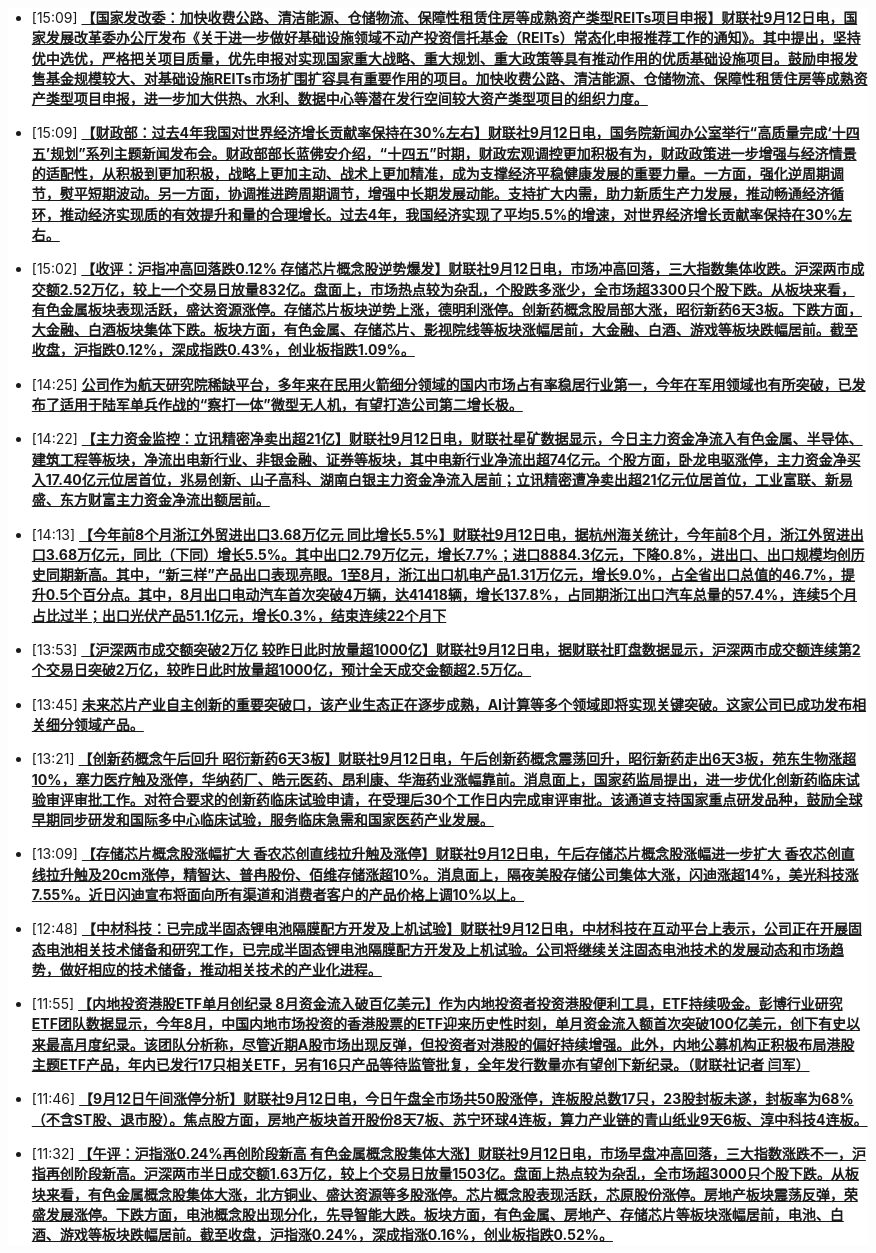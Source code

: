  - [15:09] **[【国家发改委：加快收费公路、清洁能源、仓储物流、保障性租赁住房等成熟资产类型REITs项目申报】财联社9月12日电，国家发展改革委办公厅发布《关于进一步做好基础设施领域不动产投资信托基金（REITs）常态化申报推荐工作的通知》。其中提出，坚持优中选优，严格把关项目质量，优先申报对实现国家重大战略、重大规划、重大政策等具有推动作用的优质基础设施项目。鼓励申报发售基金规模较大、对基础设施REITs市场扩围扩容具有重要作用的项目。加快收费公路、清洁能源、仓储物流、保障性租赁住房等成熟资产类型项目申报，进一步加大供热、水利、数据中心等潜在发行空间较大资产类型项目的组织力度。](https://www.cls.cn/detail/2143413)**

  - [15:09] **[【财政部：过去4年我国对世界经济增长贡献率保持在30%左右】财联社9月12日电，国务院新闻办公室举行“高质量完成‘十四五’规划”系列主题新闻发布会。财政部部长蓝佛安介绍，“十四五”时期，财政宏观调控更加积极有为，财政政策进一步增强与经济情景的适配性，从积极到更加积极，战略上更加主动、战术上更加精准，成为支撑经济平稳健康发展的重要力量。一方面，强化逆周期调节，熨平短期波动。另一方面，协调推进跨周期调节，增强中长期发展动能。支持扩大内需，助力新质生产力发展，推动畅通经济循环，推动经济实现质的有效提升和量的合理增长。过去4年，我国经济实现了平均5.5%的增速，对世界经济增长贡献率保持在30%左右。](https://www.cls.cn/detail/2143411)**

  - [15:02] **[【收评：沪指冲高回落跌0.12% 存储芯片概念股逆势爆发】财联社9月12日电，市场冲高回落，三大指数集体收跌。沪深两市成交额2.52万亿，较上一个交易日放量832亿。盘面上，市场热点较为杂乱，个股跌多涨少，全市场超3300只个股下跌。从板块来看，有色金属板块表现活跃，盛达资源涨停。存储芯片板块逆势上涨，德明利涨停。创新药概念股局部大涨，昭衍新药6天3板。下跌方面，大金融、白酒板块集体下跌。板块方面，有色金属、存储芯片、影视院线等板块涨幅居前，大金融、白酒、游戏等板块跌幅居前。截至收盘，沪指跌0.12%，深成指跌0.43%，创业板指跌1.09%。](https://www.cls.cn/detail/2143402)**

  - [14:25] **[公司作为航天研究院稀缺平台，多年来在民用火箭细分领域的国内市场占有率稳居行业第一，今年在军用领域也有所突破，已发布了适用于陆军单兵作战的“察打一体”微型无人机，有望打造公司第二增长极。](https://www.cls.cn/detail/2143150)**

  - [14:22] **[【主力资金监控：立讯精密净卖出超21亿】财联社9月12日电，财联社星矿数据显示，今日主力资金净流入有色金属、半导体、建筑工程等板块，净流出电新行业、非银金融、证券等板块，其中电新行业净流出超74亿元。个股方面，卧龙电驱涨停，主力资金净买入17.40亿元位居首位，兆易创新、山子高科、湖南白银主力资金净流入居前；立讯精密遭净卖出超21亿元位居首位，工业富联、新易盛、东方财富主力资金净流出额居前。](https://www.cls.cn/detail/2143354)**

  - [14:13] **[【今年前8个月浙江外贸进出口3.68万亿元 同比增长5.5%】财联社9月12日电，据杭州海关统计，今年前8个月，浙江外贸进出口3.68万亿元，同比（下同）增长5.5%。其中出口2.79万亿元，增长7.7%；进口8884.3亿元，下降0.8%，进出口、出口规模均创历史同期新高。其中，“新三样”产品出口表现亮眼。1至8月，浙江出口机电产品1.31万亿元，增长9.0%，占全省出口总值的46.7%，提升0.5个百分点。其中，8月出口电动汽车首次突破4万辆，达41418辆，增长137.8%，占同期浙江出口汽车总量的57.4%，连续5个月占比过半；出口光伏产品51.1亿元，增长0.3%，结束连续22个月下](https://www.cls.cn/detail/2143333)**

  - [13:53] **[【沪深两市成交额突破2万亿 较昨日此时放量超1000亿】财联社9月12日电，据财联社盯盘数据显示，沪深两市成交额连续第2个交易日突破2万亿，较昨日此时放量超1000亿，预计全天成交金额超2.5万亿。
](https://www.cls.cn/detail/2143280)**

  - [13:45] **[未来芯片产业自主创新的重要突破口，该产业生态正在逐步成熟，AI计算等多个领域即将实现关键突破。这家公司已成功发布相关细分领域产品。](https://www.cls.cn/detail/2143270)**

  - [13:21] **[【创新药概念午后回升 昭衍新药6天3板】财联社9月12日电，午后创新药概念震荡回升，昭衍新药走出6天3板，苑东生物涨超10%，塞力医疗触及涨停，华纳药厂、皓元医药、昂利康、华海药业涨幅靠前。消息面上，国家药监局提出，进一步优化创新药临床试验审评审批工作。对符合要求的创新药临床试验申请，在受理后30个工作日内完成审评审批。该通道支持国家重点研发品种，鼓励全球早期同步研发和国际多中心临床试验，服务临床急需和国家医药产业发展。](https://www.cls.cn/detail/2143257)**

  - [13:09] **[【存储芯片概念股涨幅扩大 香农芯创直线拉升触及涨停】财联社9月12日电，午后存储芯片概念股涨幅进一步扩大 香农芯创直线拉升触及20cm涨停，精智达、普冉股份、佰维存储涨超10%。消息面上，隔夜美股存储公司集体大涨，闪迪涨超14%，美光科技涨7.55%。近日闪迪宣布将面向所有渠道和消费者客户的产品价格上调10%以上。](https://www.cls.cn/detail/2143244)**

  - [12:48] **[【中材科技：已完成半固态锂电池隔膜配方开发及上机试验】财联社9月12日电，中材科技在互动平台上表示，公司正在开展固态电池相关技术储备和研究工作，已完成半固态锂电池隔膜配方开发及上机试验。公司将继续关注固态电池技术的发展动态和市场趋势，做好相应的技术储备，推动相关技术的产业化进程。](https://www.cls.cn/detail/2143237)**

  - [11:55] **[【内地投资港股ETF单月创纪录 8月资金流入破百亿美元】作为内地投资者投资港股便利工具，ETF持续吸金。彭博行业研究ETF团队数据显示，今年8月，中国内地市场投资的香港股票的ETF迎来历史性时刻，单月资金流入额首次突破100亿美元，创下有史以来最高月度纪录。该团队分析称，尽管近期A股市场出现反弹，但投资者对港股的偏好持续增强。此外，内地公募机构正积极布局港股主题ETF产品，年内已发行17只相关ETF，另有16只产品等待监管批复，全年发行数量亦有望创下新纪录。（财联社记者 闫军）](https://www.cls.cn/detail/2143209)**

  - [11:46] **[【9月12日午间涨停分析】财联社9月12日电，今日午盘全市场共50股涨停，连板股总数17只，23股封板未遂，封板率为68%（不含ST股、退市股）。焦点股方面，房地产板块首开股份8天7板、苏宁环球4连板，算力产业链的青山纸业9天6板、淳中科技4连板。](https://www.cls.cn/detail/2143206)**

  - [11:32] **[【午评：沪指涨0.24%再创阶段新高 有色金属概念股集体大涨】财联社9月12日电，市场早盘冲高回落，三大指数涨跌不一，沪指再创阶段新高。沪深两市半日成交额1.63万亿，较上个交易日放量1503亿。盘面上热点较为杂乱，全市场超3000只个股下跌。从板块来看，有色金属概念股集体大涨，北方铜业、盛达资源等多股涨停。芯片概念股表现活跃，芯原股份涨停。房地产板块震荡反弹，荣盛发展涨停。下跌方面，电池概念股出现分化，先导智能大跌。板块方面，有色金属、房地产、存储芯片等板块涨幅居前，电池、白酒、游戏等板块跌幅居前。截至收盘，沪指涨0.24%，深成指涨0.16%，创业板指跌0.52%。](https://www.cls.cn/detail/2143197)**
